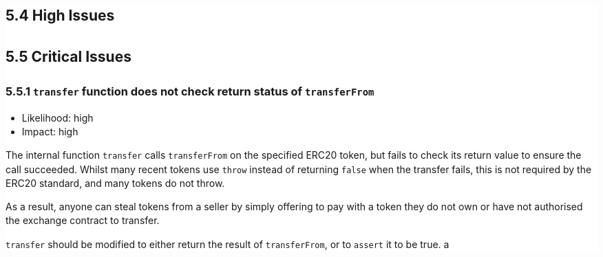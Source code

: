 ## <a id="heading-5.4"/> 5.4 High Issues

## <a id="heading-5.5"/> 5.5 Critical Issues

### <a id="heading-5.5.1"/> 5.5.1 `transfer` function does not check return status of `transferFrom`

 - Likelihood: high
 - Impact: high

The internal function `transfer` calls `transferFrom` on the specified ERC20
token, but fails to check its return value to ensure the call succeeded. Whilst
many recent tokens use `throw` instead of returning `false` when the transfer
fails, this is not required by the ERC20 standard, and many tokens do not throw.

As a result, anyone can steal tokens from a seller by simply offering to pay
with a token they do not own or have not authorised the exchange contract to
transfer.

`transfer` should be modified to either return the result of `transferFrom`, or
to `assert` it to be true.
 a